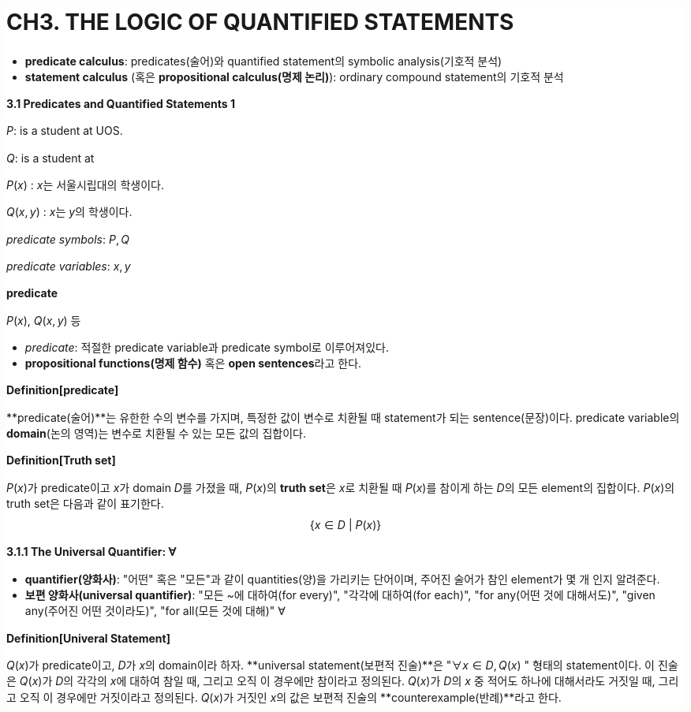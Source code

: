 # CH3. THE LOGIC OF QUANTIFIED STATEMENTS

- **predicate calculus**: predicates(술어)와 quantified statement의 symbolic analysis(기호적 분석)
- **statement calculus** (혹은 **propositional calculus(명제 논리)**): ordinary compound statement의 기호적 분석



**3.1 Predicates and Quantified Statements 1**

$P$: is a student at UOS.

$Q$: is a student at

$P(x)$ : $x$는 서울시립대의 학생이다.

$Q(x,y)$ : $x$는 $y$의 학생이다.

*predicate symbols*: $P, Q$

*predicate variables*: $x, y$



**predicate**

$P(x),\ Q(x,y)$ 등

- *predicate*: 적절한 predicate variable과 predicate symbol로 이루어져있다.
- **propositional functions(명제 함수)** 혹은 **open sentences**라고 한다.



**Definition[predicate]**

**predicate(술어)**는 유한한 수의 변수를 가지며, 특정한 값이 변수로 치환될 때 statement가 되는 sentence(문장)이다. predicate variable의 **domain**(논의 영역)는 변수로 치환될 수 있는 모든 값의 집합이다.



**Definition[Truth set]**

$P(x)$가 predicate이고 $x$가 domain $D$를 가졌을 때, $P(x)$의 **truth set**은 $x$로 치환될 때 $P(x)$를 참이게 하는 $D$의 모든 element의 집합이다. $P(x)$의 truth set은 다음과 같이 표기한다.
$$
\{x \in D\ |\ P(x)\}
$$


**3.1.1 The Universal Quantifier: $\forall$**   

- **quantifier(양화사)**: "어떤" 혹은 "모든"과 같이 quantities(양)을 가리키는 단어이며, 주어진 술어가 참인 element가 몇 개 인지 알려준다.
- **보편 양화사(universal quantifier)**: "모든 ~에 대하여(for  every)", "각각에 대하여(for each)", "for any(어떤 것에 대해서도)", "given any(주어진 어떤 것이라도)", "for all(모든 것에 대해)" $\forall$



**Definition[Univeral Statement]**

$Q(x)$가 predicate이고, $D$가 $x$의 domain이라 하자. **universal statement(보편적 진술)**은 "$\forall x \in D, Q(x)$ " 형태의 statement이다. 이 진술은 $Q(x)$가 $D$의 각각의 $x$에 대하여 참일 때, 그리고 오직 이 경우에만 참이라고 정의된다. $Q(x)$가 $D$의 $x$ 중 적어도 하나에 대해서라도 거짓일 때, 그리고 오직 이 경우에만 거짓이라고 정의된다. $Q(x)$가 거짓인 $x$의 값은 보편적 진술의 **counterexample(반례)**라고 한다.
